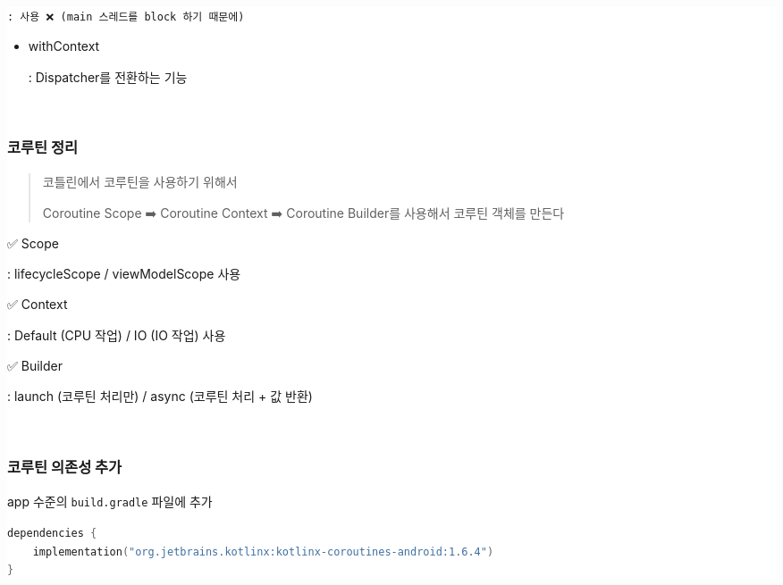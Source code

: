     : 사용 ❌ (main 스레드를 block 하기 때문에)

  - withContext

    : Dispatcher를 전환하는 기능

<br>

### 코루틴 정리

> 코틀린에서 코루틴을 사용하기 위해서
>
> Coroutine Scope ➡️ Coroutine Context ➡️ Coroutine Builder를 사용해서 코루틴 객체를 만든다

✅ Scope

: lifecycleScope / viewModelScope 사용

✅ Context

: Default (CPU 작업) / IO (IO 작업) 사용

✅ Builder

: launch (코루틴 처리만) / async (코루틴 처리 + 값 반환)

<br>

### 코루틴 의존성 추가

app 수준의 `build.gradle` 파일에 추가

```kotlin
dependencies {
    implementation("org.jetbrains.kotlinx:kotlinx-coroutines-android:1.6.4")
}
```
